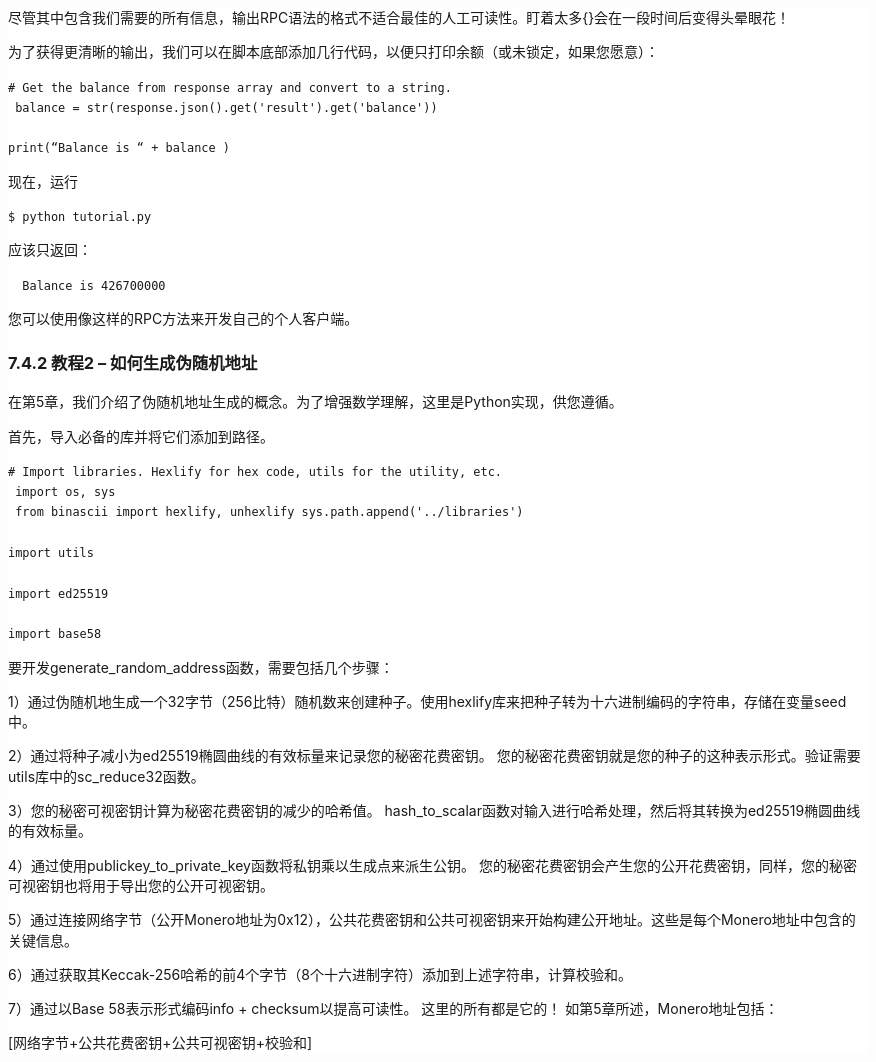 
尽管其中包含我们需要的所有信息，输出RPC语法的格式不适合最佳的人工可读性。盯着太多{}会在一段时间后变得头晕眼花！

为了获得更清晰的输出，我们可以在脚本底部添加几行代码，以便只打印余额（或未锁定，如果您愿意）：

```
# Get the balance from response array and convert to a string.
 balance = str(response.json().get('result').get('balance')) 

print(“Balance is “ + balance )
```

现在，运行

```
$ python tutorial.py                                                          
```

应该只返回：

```
  Balance is 426700000                                                             
```

您可以使用像这样的RPC方法来开发自己的个人客户端。

### 7.4.2 教程2 – 如何生成伪随机地址

在第5章，我们介绍了伪随机地址生成的概念。为了增强数学理解，这里是Python实现，供您遵循。

首先，导入必备的库并将它们添加到路径。

```
# Import libraries. Hexlify for hex code, utils for the utility, etc.
 import os, sys
 from binascii import hexlify, unhexlify sys.path.append('../libraries') 

import utils

import ed25519

import base58
```

要开发generate_random_address函数，需要包括几个步骤：

1）通过伪随机地生成一个32字节（256比特）随机数来创建种子。使用hexlify库来把种子转为十六进制编码的字符串，存储在变量seed中。

2）通过将种子减小为ed25519椭圆曲线的有效标量来记录您的秘密花费密钥。 您的秘密花费密钥就是您的种子的这种表示形式。验证需要utils库中的sc_reduce32函数。

3）您的秘密可视密钥计算为秘密花费密钥的减少的哈希值。 hash_to_scalar函数对输入进行哈希处理，然后将其转换为ed25519椭圆曲线的有效标量。

4）通过使用publickey_to_private_key函数将私钥乘以生成点来派生公钥。 您的秘密花费密钥会产生您的公开花费密钥，同样，您的秘密可视密钥也将用于导出您的公开可视密钥。

5）通过连接网络字节（公开Monero地址为0x12），公共花费密钥和公共可视密钥来开始构建公开地址。这些是每个Monero地址中包含的关键信息。

6）通过获取其Keccak-256哈希的前4个字节（8个十六进制字符）添加到上述字符串，计算校验和。

7）通过以Base 58表示形式编码info + checksum以提高可读性。 这里的所有都是它的！ 如第5章所述，Monero地址包括：

[网络字节+公共花费密钥+公共可视密钥+校验和]
